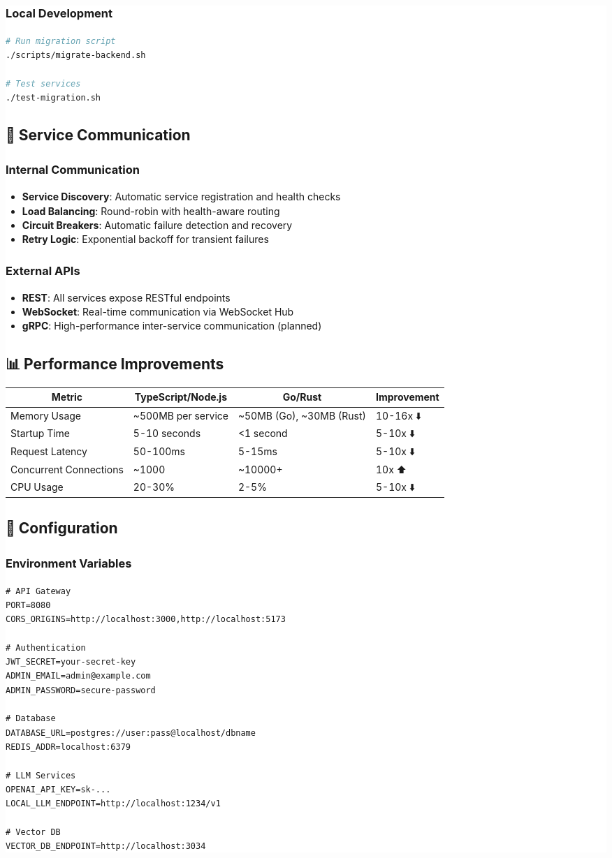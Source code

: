 ### Local Development
```bash
# Run migration script
./scripts/migrate-backend.sh

# Test services
./test-migration.sh
```

## 🔄 Service Communication

### Internal Communication
- **Service Discovery**: Automatic service registration and health checks
- **Load Balancing**: Round-robin with health-aware routing
- **Circuit Breakers**: Automatic failure detection and recovery
- **Retry Logic**: Exponential backoff for transient failures

### External APIs
- **REST**: All services expose RESTful endpoints
- **WebSocket**: Real-time communication via WebSocket Hub
- **gRPC**: High-performance inter-service communication (planned)

## 📊 Performance Improvements

| Metric | TypeScript/Node.js | Go/Rust | Improvement |
|--------|-------------------|---------|-------------|
| Memory Usage | ~500MB per service | ~50MB (Go), ~30MB (Rust) | 10-16x ⬇️ |
| Startup Time | 5-10 seconds | <1 second | 5-10x ⬇️ |
| Request Latency | 50-100ms | 5-15ms | 5-10x ⬇️ |
| Concurrent Connections | ~1000 | ~10000+ | 10x ⬆️ |
| CPU Usage | 20-30% | 2-5% | 5-10x ⬇️ |

## 🔧 Configuration

### Environment Variables
```env
# API Gateway
PORT=8080
CORS_ORIGINS=http://localhost:3000,http://localhost:5173

# Authentication
JWT_SECRET=your-secret-key
ADMIN_EMAIL=admin@example.com
ADMIN_PASSWORD=secure-password

# Database
DATABASE_URL=postgres://user:pass@localhost/dbname
REDIS_ADDR=localhost:6379

# LLM Services
OPENAI_API_KEY=sk-...
LOCAL_LLM_ENDPOINT=http://localhost:1234/v1

# Vector DB
VECTOR_DB_ENDPOINT=http://localhost:3034
```
